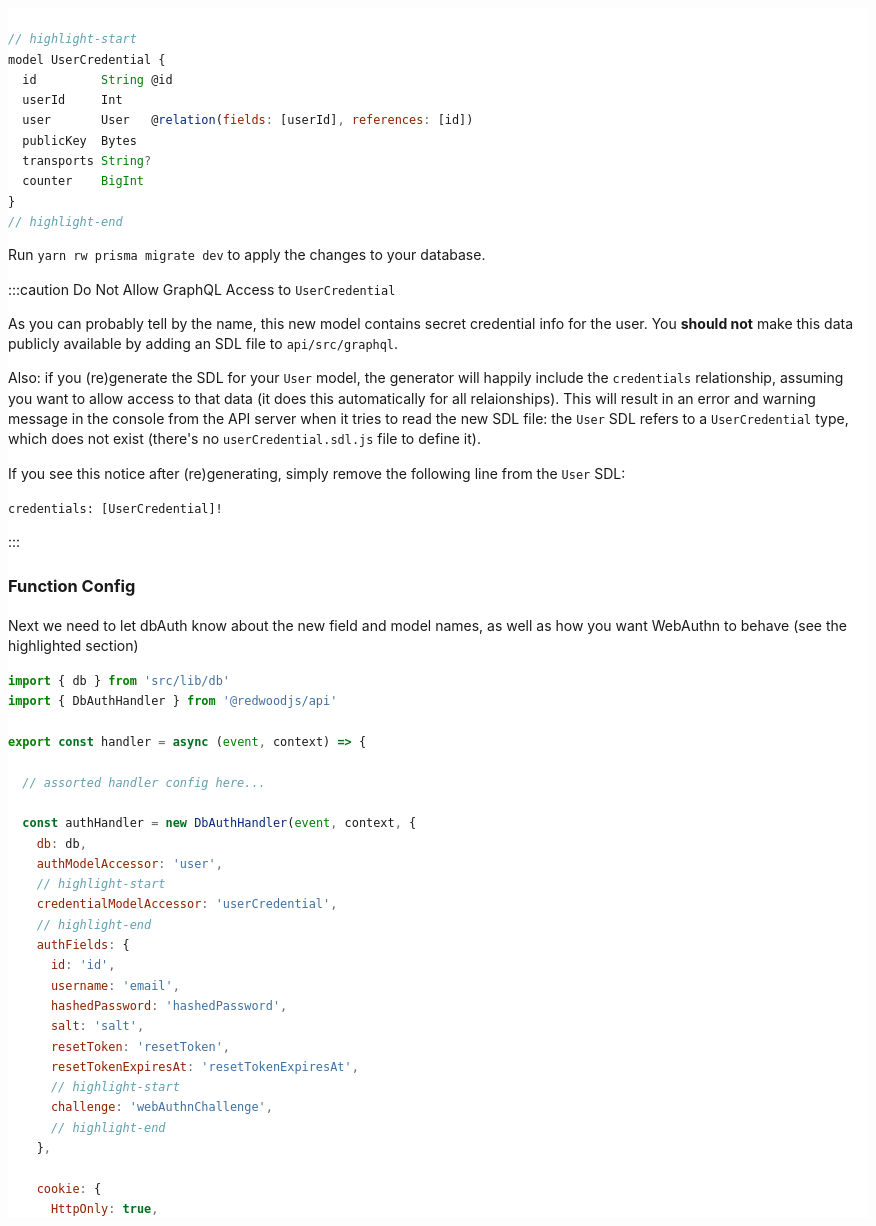```javascript title=api/db/schema.prisma

// highlight-start
model UserCredential {
  id         String @id
  userId     Int
  user       User   @relation(fields: [userId], references: [id])
  publicKey  Bytes
  transports String?
  counter    BigInt
}
// highlight-end
```

Run `yarn rw prisma migrate dev` to apply the changes to your database.

:::caution Do Not Allow GraphQL Access to `UserCredential`

As you can probably tell by the name, this new model contains secret credential info for the user. You **should not** make this data publicly available by adding an SDL file to `api/src/graphql`.

Also: if you (re)generate the SDL for your `User` model, the generator will happily include the `credentials` relationship, assuming you want to allow access to that data (it does this automatically for all relaionships). This will result in an error and warning message in the console from the API server when it tries to read the new SDL file: the `User` SDL refers to a `UserCredential` type, which does not exist (there's no `userCredential.sdl.js` file to define it).

If you see this notice after (re)generating, simply remove the following line from the `User` SDL:

```
credentials: [UserCredential]!
```

:::

### Function Config

Next we need to let dbAuth know about the new field and model names, as well as how you want WebAuthn to behave (see the highlighted section)

```javascript title=api/src/functions/auth.js
import { db } from 'src/lib/db'
import { DbAuthHandler } from '@redwoodjs/api'

export const handler = async (event, context) => {

  // assorted handler config here...

  const authHandler = new DbAuthHandler(event, context, {
    db: db,
    authModelAccessor: 'user',
    // highlight-start
    credentialModelAccessor: 'userCredential',
    // highlight-end
    authFields: {
      id: 'id',
      username: 'email',
      hashedPassword: 'hashedPassword',
      salt: 'salt',
      resetToken: 'resetToken',
      resetTokenExpiresAt: 'resetTokenExpiresAt',
      // highlight-start
      challenge: 'webAuthnChallenge',
      // highlight-end
    },

    cookie: {
      HttpOnly: true,
```